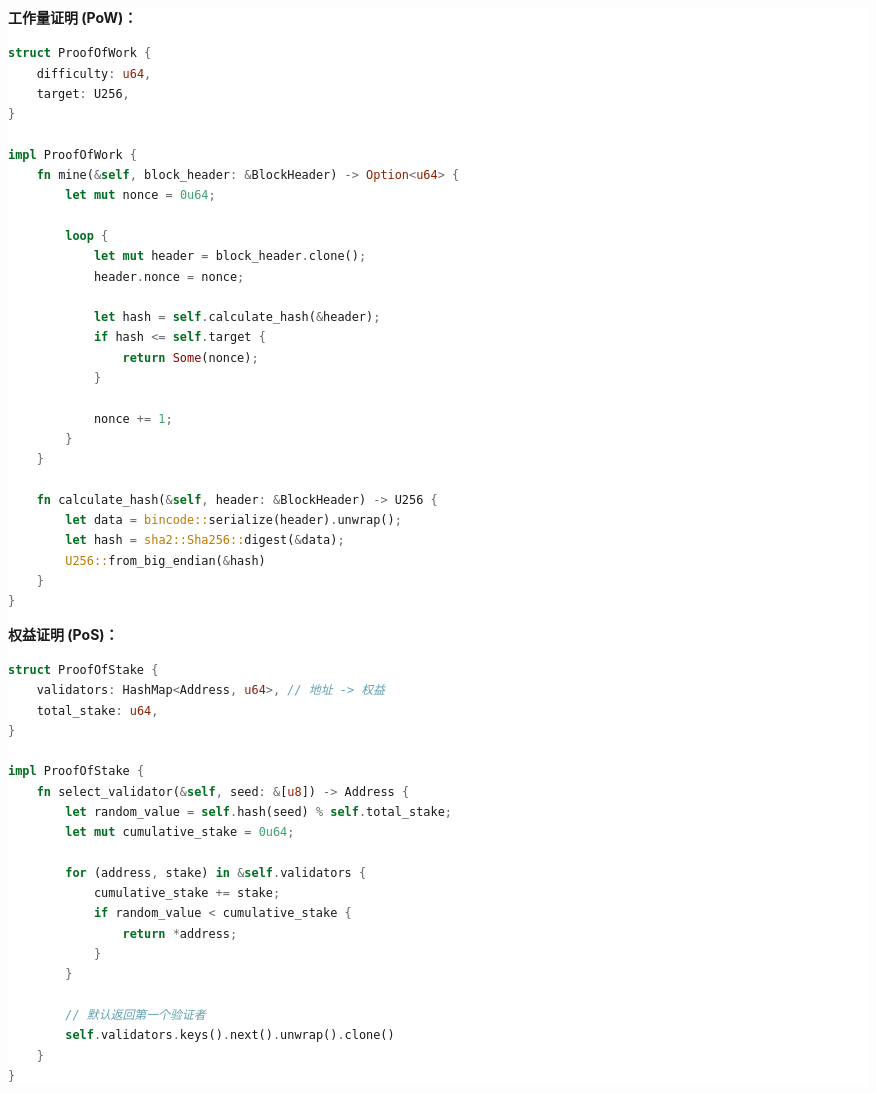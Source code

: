 **工作量证明 (PoW)：**

```rust
struct ProofOfWork {
    difficulty: u64,
    target: U256,
}

impl ProofOfWork {
    fn mine(&self, block_header: &BlockHeader) -> Option<u64> {
        let mut nonce = 0u64;
        
        loop {
            let mut header = block_header.clone();
            header.nonce = nonce;
            
            let hash = self.calculate_hash(&header);
            if hash <= self.target {
                return Some(nonce);
            }
            
            nonce += 1;
        }
    }
    
    fn calculate_hash(&self, header: &BlockHeader) -> U256 {
        let data = bincode::serialize(header).unwrap();
        let hash = sha2::Sha256::digest(&data);
        U256::from_big_endian(&hash)
    }
}
```

**权益证明 (PoS)：**

```rust
struct ProofOfStake {
    validators: HashMap<Address, u64>, // 地址 -> 权益
    total_stake: u64,
}

impl ProofOfStake {
    fn select_validator(&self, seed: &[u8]) -> Address {
        let random_value = self.hash(seed) % self.total_stake;
        let mut cumulative_stake = 0u64;
        
        for (address, stake) in &self.validators {
            cumulative_stake += stake;
            if random_value < cumulative_stake {
                return *address;
            }
        }
        
        // 默认返回第一个验证者
        self.validators.keys().next().unwrap().clone()
    }
}
```
